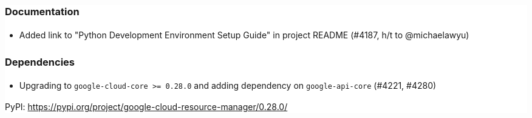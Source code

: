 ### Documentation

- Added link to "Python Development Environment Setup Guide" in
  project README (#4187, h/t to @michaelawyu)

### Dependencies

- Upgrading to `google-cloud-core >= 0.28.0` and adding dependency
  on `google-api-core` (#4221, #4280)

PyPI: https://pypi.org/project/google-cloud-resource-manager/0.28.0/
